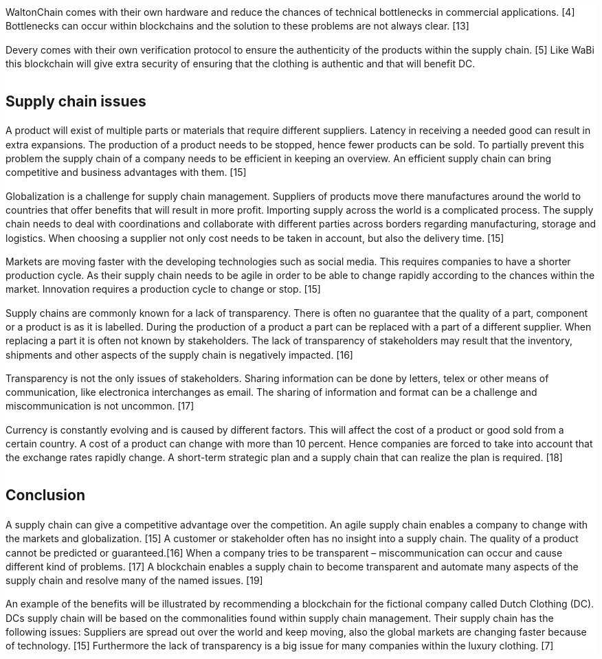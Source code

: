 WaltonChain comes with their own hardware and reduce the chances of technical bottlenecks in commercial applications. [4] Bottlenecks can occur within blockchains and the solution to these problems are not always clear. [13]  

Devery comes with their own verification protocol to ensure the authenticity of the products within the supply chain. [5] Like WaBi this blockchain will give extra security of ensuring that the clothing is authentic and that will benefit DC.


## Supply chain issues

A product will exist of multiple parts or materials that require different suppliers. Latency in receiving a needed good can result in extra expansions. The production of a product needs to be stopped, hence fewer products can be sold. To partially prevent this problem the supply chain of a company needs to be efficient in keeping an overview. An efficient supply chain can bring competitive and business advantages with them. [15]

Globalization is a challenge for supply chain management. Suppliers of products move there manufactures around the world to countries that offer benefits that will result in more profit. Importing supply across the world is a complicated process. The supply chain needs to deal with coordinations and collaborate with different parties across borders regarding manufacturing, storage and logistics. When choosing a supplier not only cost needs to be taken in account, but also the delivery time. [15]

Markets are moving faster with the developing technologies such as social media. This requires companies to have a shorter production cycle. As their supply chain needs to be agile in order to be able to change rapidly according to the chances within the market. Innovation requires a production cycle to change or stop. [15]

Supply chains are commonly known for a lack of transparency. There is often no guarantee that the quality of a part, component or a product is as it is labelled. During the production of a product a part can be replaced with a part of a different supplier. When replacing a part it is often not known by stakeholders. The lack of transparency of stakeholders may result that the inventory, shipments and other aspects of the supply chain is negatively impacted. [16]

Transparency is not the only issues of stakeholders. Sharing information can be done by letters, telex or other means of communication, like electronica interchanges as email. The sharing of information and format can be a challenge and miscommunication is not uncommon. [17]

Currency is constantly evolving and is caused by different factors. This will affect the cost of a product or good sold from a certain country. A cost of a product can change with more than 10 percent. Hence companies are forced to take into account that the exchange rates rapidly change. A short-term strategic plan and a supply chain that can realize the plan is required. [18]


## Conclusion

A supply chain can give a competitive advantage over the competition. An agile supply chain enables a company to change with the markets and globalization. [15] A customer or stakeholder often has no insight into a supply chain. The quality of a product cannot be predicted or guaranteed.[16] When a company tries to be transparent – miscommunication can occur and cause different kind of problems. [17] A blockchain enables a supply chain to become transparent and automate many aspects of the supply chain and resolve many of the named issues. [19]  

An example of the benefits will be illustrated by recommending a blockchain for the fictional company called Dutch Clothing (DC). DCs supply chain will be based on the commonalities found within supply chain management. Their supply chain has the following issues: Suppliers are spread out over the world and keep moving, also the global markets are changing faster because of technology. [15] Furthermore the lack of transparency is a big issue for many companies within the luxury clothing. [7]
